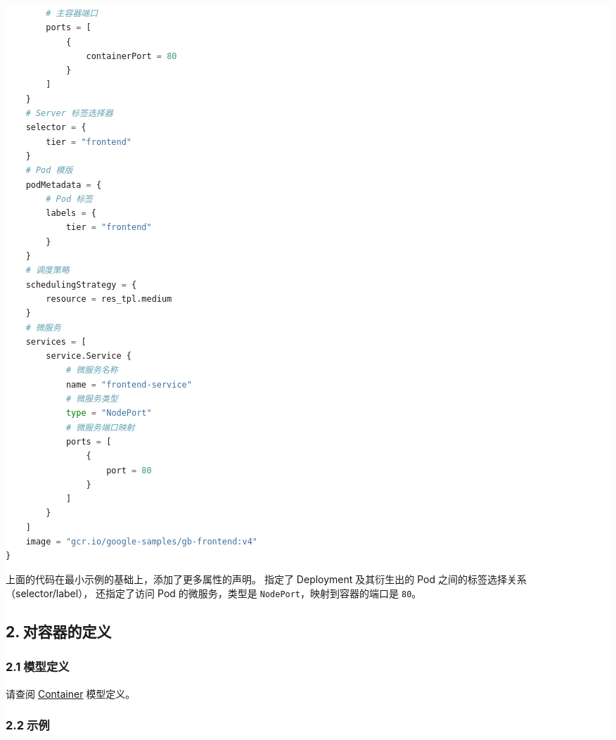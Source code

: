 ```python
        # 主容器端口
        ports = [
            {
                containerPort = 80
            }
        ]
    }
    # Server 标签选择器
    selector = {
        tier = "frontend"
    }
    # Pod 模版
    podMetadata = {
        # Pod 标签
        labels = {
            tier = "frontend"
        }
    }
    # 调度策略
    schedulingStrategy = {
        resource = res_tpl.medium
    }
    # 微服务
    services = [
        service.Service {
            # 微服务名称
            name = "frontend-service"
            # 微服务类型
            type = "NodePort"
            # 微服务端口映射
            ports = [
                {
                    port = 80
                }
            ]
        }
    ]
    image = "gcr.io/google-samples/gb-frontend:v4"
}
```
上面的代码在最小示例的基础上，添加了更多属性的声明。 指定了 Deployment 及其衍生出的 Pod 之间的标签选择关系（selector/label）， 还指定了访问 Pod 的微服务，类型是 `NodePort`，映射到容器的端口是 `80`。

## 2. 对容器的定义

### 2.1 模型定义

请查阅 [Container](/docs/reference/model/kusion_models/kube/frontend/container/doc_container) 模型定义。
### 2.2 示例
